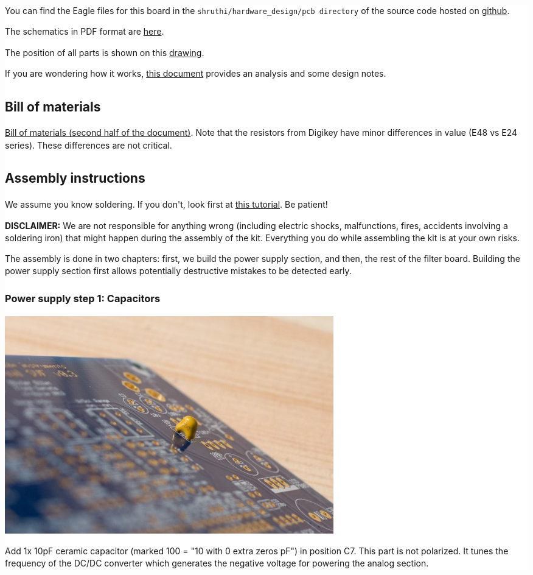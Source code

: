 You can find the Eagle files for this board in the `shruthi/hardware_design/pcb directory` of the source code hosted on [github](https://github.com/pichenettes/shruthi-1/tree/xt/shruthi/hardware_design/pcb).

The schematics in PDF format are [here](../static/schematics/Shruthi-Analog-SVF-v03.pdf).

The position of all parts is shown on this [drawing](../static/images/shruthi_svf_top.pdf).

If you are wondering how it works, [this document](../static/documents/svf_analysis.pdf) provides an analysis and some design notes.

Bill of materials
-----------------

[Bill of materials (second half of the document)](https://docs.google.com/spreadsheet/pub?key=0Ai4xPbRS5YZjdDh1QmJMRjJMWlE3MFVXM0U4MUxqdGc&output=html). Note that the resistors from Digikey have minor differences in value (E48 vs E24 series). These differences are not critical.

Assembly instructions
---------------------

We assume you know soldering. If you don't, look first at [this tutorial](http://www.instructables.com/id/How-to-solder/). Be patient!

**DISCLAIMER:** We are not responsible for anything wrong (including electric shocks, malfunctions, fires, accidents involving a soldering iron) that might happen during the assembly of the kit. Everything you do while assembling the kit is at your own risks.

The assembly is done in two chapters: first, we build the power supply section, and then, the rest of the filter board. Building the power supply section first allows potentially destructive mistakes to be detected early.

### Power supply step 1: Capacitors

[![](../static/images/svf-1-540x357.jpg "svf-1")](../static/images/svf-1.jpg)

Add 1x 10pF ceramic capacitor (marked 100 = "10 with 0 extra zeros pF") in position C7. This part is not polarized. It tunes the frequency of the DC/DC converter which generates the negative voltage for powering the analog section. 
